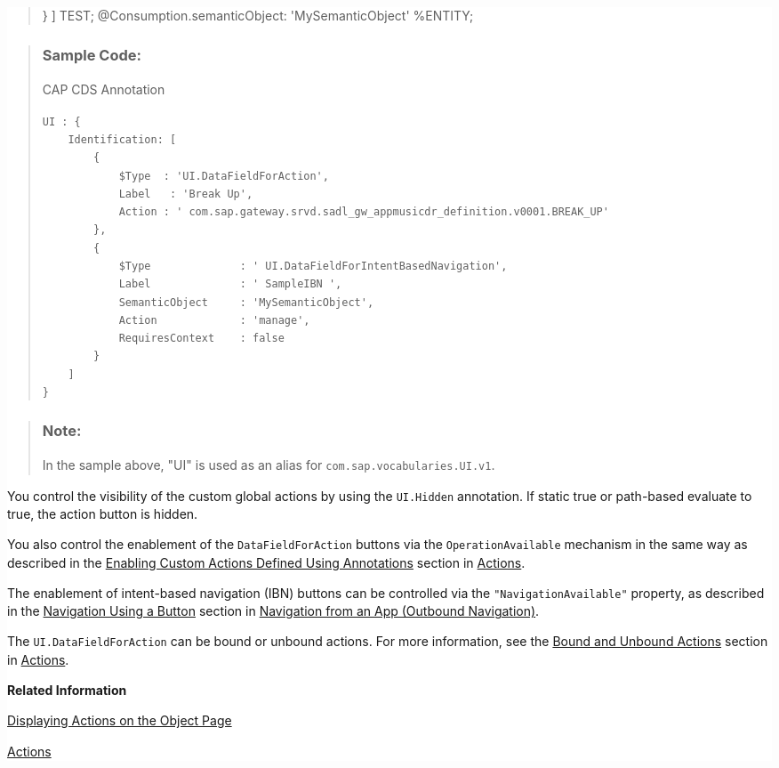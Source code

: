 >   }
> ]
> TEST;
> @Consumption.semanticObject: 'MySemanticObject'
> %ENTITY;
> 
> ```

> ### Sample Code:  
> CAP CDS Annotation
> 
> ```
> UI : {
>     Identification: [
>         {
>             $Type  : 'UI.DataFieldForAction',
>             Label   : 'Break Up',
>             Action : ' com.sap.gateway.srvd.sadl_gw_appmusicdr_definition.v0001.BREAK_UP'
>         },
>         {
>             $Type              : ' UI.DataFieldForIntentBasedNavigation',
>             Label              : ' SampleIBN ',
>             SemanticObject     : 'MySemanticObject',
>             Action             : 'manage',
>             RequiresContext    : false
>         }
>     ]
> }
> 
> ```

> ### Note:  
> In the sample above, "UI" is used as an alias for `com.sap.vocabularies.UI.v1`.

You control the visibility of the custom global actions by using the `UI.Hidden` annotation. If static true or path-based evaluate to true, the action button is hidden.

You also control the enablement of the `DataFieldForAction` buttons via the `OperationAvailable` mechanism in the same way as described in the [Enabling Custom Actions Defined Using Annotations](actions-cbf16c5.md#loiocbf16c599f2d4b8796e3702f7d4aae6c__subsection_xkx_gwq_nsb) section in [Actions](actions-cbf16c5.md).

The enablement of intent-based navigation \(IBN\) buttons can be controlled via the `"NavigationAvailable"` property, as described in the [Navigation Using a Button](navigation-from-an-app-outbound-navigation-d782acf.md#loiod782acf8bfd74107ad6a04f0361c5f62__NavigationButton) section in [Navigation from an App \(Outbound Navigation\)](navigation-from-an-app-outbound-navigation-d782acf.md).

The `UI.DataFieldForAction` can be bound or unbound actions. For more information, see the [Bound and Unbound Actions](actions-cbf16c5.md#loiocbf16c599f2d4b8796e3702f7d4aae6c__BoundUnbound) section in [Actions](actions-cbf16c5.md).

**Related Information**  


[Displaying Actions on the Object Page](displaying-actions-on-the-object-page-f65e8b1.md)

[Actions](actions-cbf16c5.md "You can use generic actions provided by SAP Fiori elements and implement application-specific actions using annotations or extension points.")

